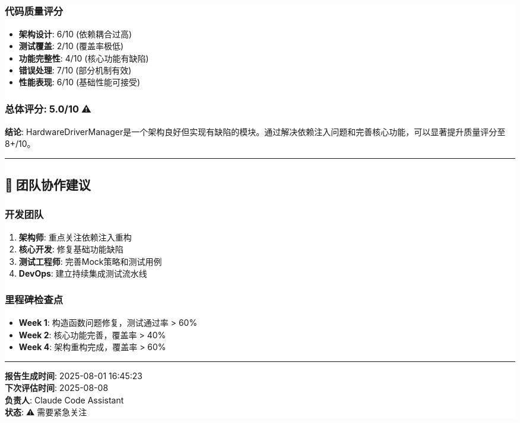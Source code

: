 ### 代码质量评分
- **架构设计**: 6/10 (依赖耦合过高)
- **测试覆盖**: 2/10 (覆盖率极低)
- **功能完整性**: 4/10 (核心功能有缺陷)
- **错误处理**: 7/10 (部分机制有效)
- **性能表现**: 6/10 (基础性能可接受)

### 总体评分: **5.0/10** ⚠️

**结论**: HardwareDriverManager是一个架构良好但实现有缺陷的模块。通过解决依赖注入问题和完善核心功能，可以显著提升质量评分至8+/10。

---

## 📝 团队协作建议

### 开发团队
1. **架构师**: 重点关注依赖注入重构
2. **核心开发**: 修复基础功能缺陷  
3. **测试工程师**: 完善Mock策略和测试用例
4. **DevOps**: 建立持续集成测试流水线

### 里程碑检查点
- **Week 1**: 构造函数问题修复，测试通过率 > 60%
- **Week 2**: 核心功能完善，覆盖率 > 40%
- **Week 4**: 架构重构完成，覆盖率 > 60%

---

**报告生成时间**: 2025-08-01 16:45:23  
**下次评估时间**: 2025-08-08  
**负责人**: Claude Code Assistant  
**状态**: ⚠️ 需要紧急关注